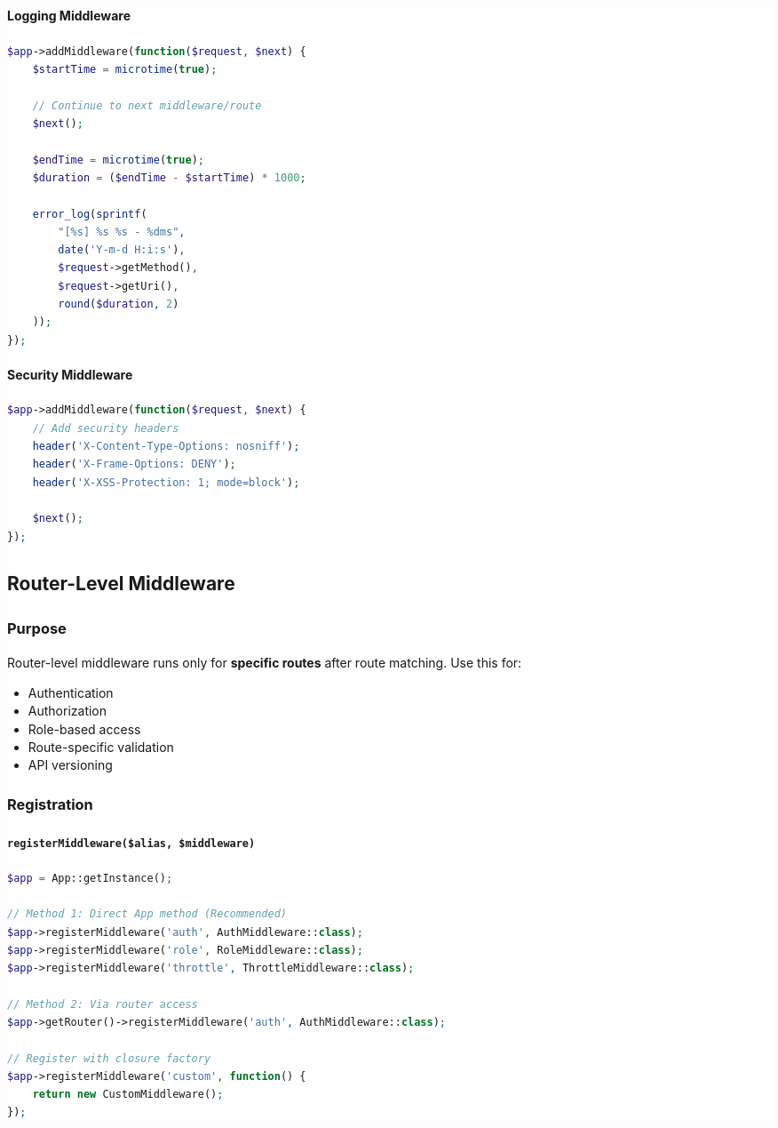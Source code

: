 #### Logging Middleware
```php
$app->addMiddleware(function($request, $next) {
    $startTime = microtime(true);
    
    // Continue to next middleware/route
    $next();
    
    $endTime = microtime(true);
    $duration = ($endTime - $startTime) * 1000;
    
    error_log(sprintf(
        "[%s] %s %s - %dms",
        date('Y-m-d H:i:s'),
        $request->getMethod(),
        $request->getUri(),
        round($duration, 2)
    ));
});
```

#### Security Middleware
```php
$app->addMiddleware(function($request, $next) {
    // Add security headers
    header('X-Content-Type-Options: nosniff');
    header('X-Frame-Options: DENY');
    header('X-XSS-Protection: 1; mode=block');
    
    $next();
});
```

## Router-Level Middleware

### Purpose
Router-level middleware runs only for **specific routes** after route matching. Use this for:
- Authentication
- Authorization
- Role-based access
- Route-specific validation
- API versioning

### Registration

#### `registerMiddleware($alias, $middleware)`
```php
$app = App::getInstance();

// Method 1: Direct App method (Recommended)
$app->registerMiddleware('auth', AuthMiddleware::class);
$app->registerMiddleware('role', RoleMiddleware::class);
$app->registerMiddleware('throttle', ThrottleMiddleware::class);

// Method 2: Via router access
$app->getRouter()->registerMiddleware('auth', AuthMiddleware::class);

// Register with closure factory
$app->registerMiddleware('custom', function() {
    return new CustomMiddleware();
});
```
